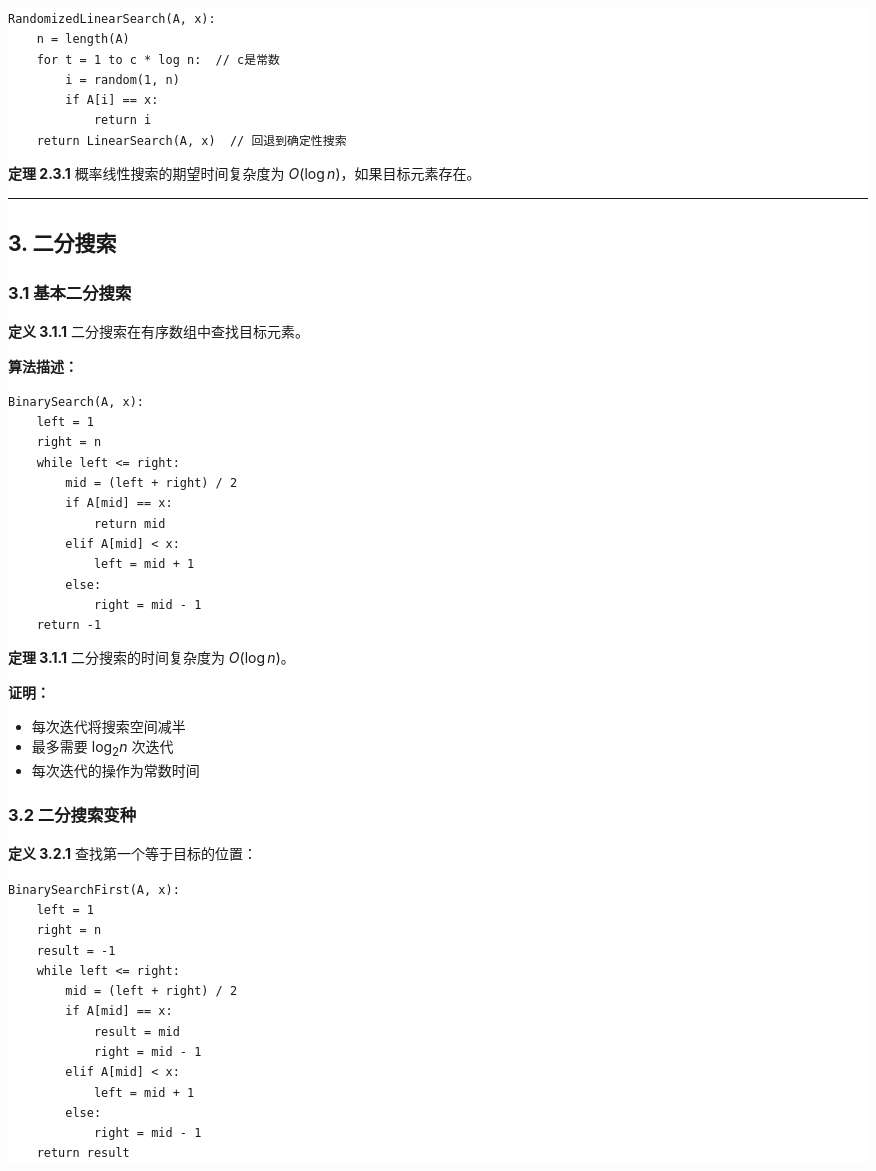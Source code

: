 ```text
RandomizedLinearSearch(A, x):
    n = length(A)
    for t = 1 to c * log n:  // c是常数
        i = random(1, n)
        if A[i] == x:
            return i
    return LinearSearch(A, x)  // 回退到确定性搜索
```

**定理 2.3.1** 概率线性搜索的期望时间复杂度为 $O(\log n)$，如果目标元素存在。

---

## 3. 二分搜索

### 3.1 基本二分搜索

**定义 3.1.1** 二分搜索在有序数组中查找目标元素。

**算法描述：**

```text
BinarySearch(A, x):
    left = 1
    right = n
    while left <= right:
        mid = (left + right) / 2
        if A[mid] == x:
            return mid
        elif A[mid] < x:
            left = mid + 1
        else:
            right = mid - 1
    return -1
```

**定理 3.1.1** 二分搜索的时间复杂度为 $O(\log n)$。

**证明：**

- 每次迭代将搜索空间减半
- 最多需要 $\log_2 n$ 次迭代
- 每次迭代的操作为常数时间

### 3.2 二分搜索变种

**定义 3.2.1** 查找第一个等于目标的位置：

```text
BinarySearchFirst(A, x):
    left = 1
    right = n
    result = -1
    while left <= right:
        mid = (left + right) / 2
        if A[mid] == x:
            result = mid
            right = mid - 1
        elif A[mid] < x:
            left = mid + 1
        else:
            right = mid - 1
    return result
```
